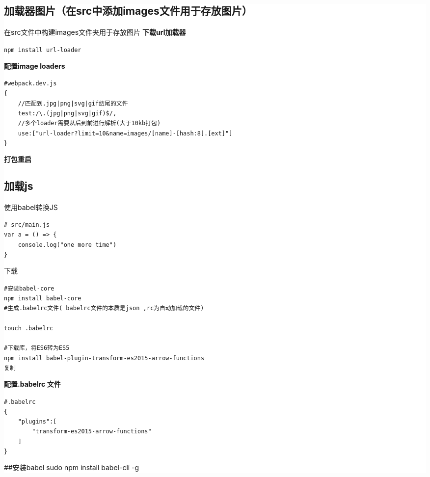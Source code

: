 
## 加载器图片（在src中添加images文件用于存放图片）
在src文件中构建images文件夹用于存放图片
**下载url加载器**
```
npm install url-loader 
```
**配置image loaders**
```
#webpack.dev.js
{
    //匹配到.jpg|png|svg|gif结尾的文件
    test:/\.(jpg|png|svg|gif)$/,
    //多个loader需要从后到前进行解析(大于10kb打包)
    use:["url-loader?limit=10&name=images/[name]-[hash:8].[ext]"]
}
```
**打包重启**



## 加载js
使用babel转换JS
```
# src/main.js 
var a = () => {
    console.log("one more time")
}
```
下载
```
#安装babel-core
npm install babel-core
#生成.babelrc文件( babelrc文件的本质是json ,rc为自动加载的文件)

touch .babelrc

#下载库，将ES6转为ES5
npm install babel-plugin-transform-es2015-arrow-functions
复制
```
**配置.babelrc 文件**
```
#.babelrc
{
    "plugins":[
        "transform-es2015-arrow-functions"
    ]
}
```

##安装babel
sudo npm install babel-cli -g
